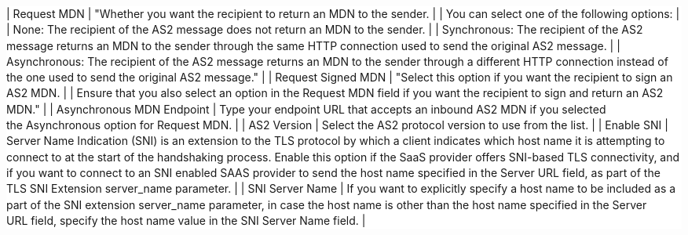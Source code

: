 | Request MDN                                                                                                                                                                                                                                                 | "Whether you want the recipient to return an MDN to the sender\.                                                                                                                                                                                                                                                                                                                                                                                  |
| You can select one of the following options:                                                                                                                                                                                                                |
| None: The recipient of the AS2 message does not return an MDN to the sender\.                                                                                                                                                                               |
| Synchronous: The recipient of the AS2 message returns an MDN to the sender through the same HTTP connection used to send the original AS2 message\.                                                                                                         |
| Asynchronous: The recipient of the AS2 message returns an MDN to the sender through a different HTTP connection instead of the one used to send the original AS2 message\."                                                                                 |
| Request Signed MDN                                                                                                                                                                                                                                          | "Select this option if you want the recipient to sign an AS2 MDN\.                                                                                                                                                                                                                                                                                                                                                                                |
| Ensure that you also select an option in the Request MDN field if you want the recipient to sign and return an AS2 MDN\."                                                                                                                                   |
| Asynchronous MDN Endpoint                                                                                                                                                                                                                                   | Type your endpoint URL that accepts an inbound AS2 MDN if you selected the Asynchronous option for Request MDN\.                                                                                                                                                                                                                                                                                                                                  |
| AS2 Version                                                                                                                                                                                                                                                 | Select the AS2 protocol version to use from the list\.                                                                                                                                                                                                                                                                                                                                                                                            |
| Enable SNI                                                                                                                                                                                                                                                  | Server Name Indication \(SNI\) is an extension to the TLS protocol by which a client indicates which host name it is attempting to connect to at the start of the handshaking process\. Enable this option if the SaaS provider offers SNI\-based TLS connectivity, and if you want to connect to an SNI enabled SAAS provider to send the host name specified in the Server URL field, as part of the TLS SNI Extension server\_name parameter\. |
| SNI Server Name                                                                                                                                                                                                                                             | If you want to explicitly specify a host name to be included as a part of the SNI extension server\_name parameter, in case the host name is other than the host name specified in the Server URL field, specify the host name value in the SNI Server Name field\.                                                                                                                                                                               |
